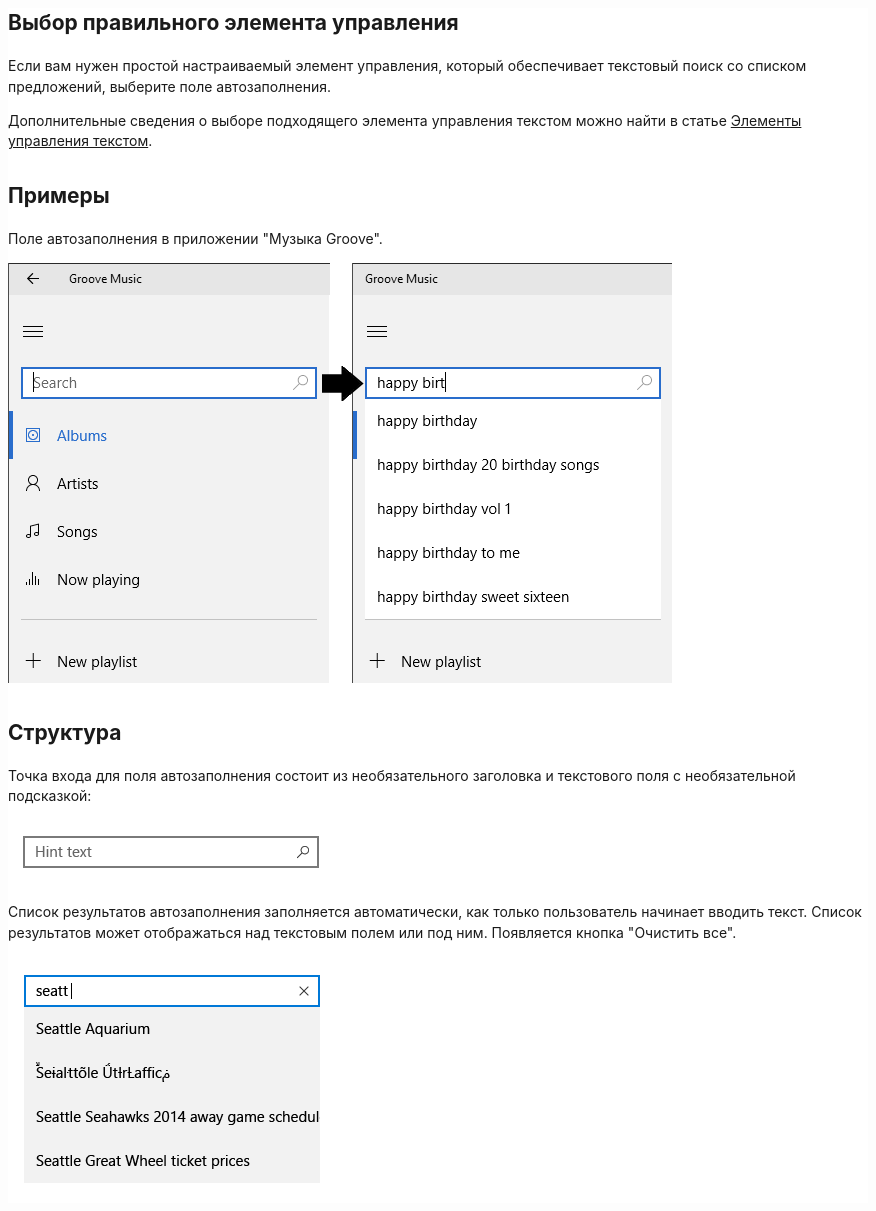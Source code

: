 
## <a name="is-this-the-right-control"></a>Выбор правильного элемента управления

Если вам нужен простой настраиваемый элемент управления, который обеспечивает текстовый поиск со списком предложений, выберите поле автозаполнения.

Дополнительные сведения о выборе подходящего элемента управления текстом можно найти в статье [Элементы управления текстом](text-controls.md).

## <a name="examples"></a>Примеры

Поле автозаполнения в приложении "Музыка Groove".

![Поле автозаполнения в приложении "Музыка Groove"](images/control-examples/auto-suggest-box-groove.png)

## <a name="anatomy"></a>Структура
Точка входа для поля автозаполнения состоит из необязательного заголовка и текстового поля с необязательной подсказкой:

![Пример точки входа для элемента управления автозаполнения](images/controls_autosuggest_entrypoint.png)

Список результатов автозаполнения заполняется автоматически, как только пользователь начинает вводить текст. Список результатов может отображаться над текстовым полем или под ним. Появляется кнопка "Очистить все".

![Пример развернутого элемента управления автозаполнения](images/controls_autosuggest_expanded01.png)